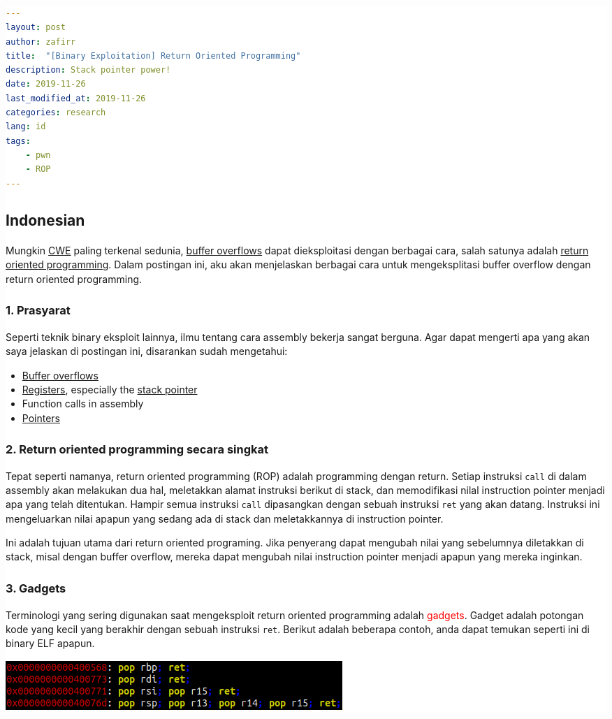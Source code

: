 ```yaml
---
layout: post
author: zafirr
title:  "[Binary Exploitation] Return Oriented Programming"
description: Stack pointer power!
date: 2019-11-26
last_modified_at: 2019-11-26
categories: research
lang: id
tags:
    - pwn
    - ROP
---
```


## Indonesian
Mungkin [CWE](https://cwe.mitre.org/) paling terkenal sedunia, [buffer overflows](https://en.wikipedia.org/wiki/Buffer_overflow) dapat dieksploitasi dengan berbagai cara, salah satunya adalah [return oriented programming](https://en.wikipedia.org/wiki/Return-oriented_programming). Dalam postingan ini, aku akan menjelaskan berbagai cara untuk mengeksplitasi buffer overflow dengan return oriented programming.

### 1. Prasyarat
Seperti teknik binary eksploit lainnya, ilmu tentang cara assembly bekerja sangat berguna. Agar dapat mengerti apa yang akan saya jelaskan di postingan ini, disarankan sudah mengetahui:
* [Buffer overflows](https://en.wikipedia.org/wiki/Buffer_overflow)
* [Registers](https://en.wikipedia.org/wiki/Processor_register), especially the [stack pointer](https://en.wikipedia.org/wiki/Stack_register)
* Function calls in assembly
* [Pointers](https://en.wikipedia.org/wiki/Pointer_(computer_programming))

### 2. Return oriented programming secara singkat
Tepat seperti namanya, return oriented programming (ROP) adalah programming dengan return. Setiap instruksi `call` di dalam assembly akan melakukan dua hal, meletakkan alamat instruksi berikut di stack, dan memodifikasi nilal instruction pointer menjadi apa yang telah ditentukan. Hampir semua instruksi `call` dipasangkan dengan sebuah instruksi `ret` yang akan datang. Instruksi ini mengeluarkan nilai apapun yang sedang ada di stack dan meletakkannya di instruction pointer.

Ini adalah tujuan utama dari return oriented programing. Jika penyerang dapat mengubah nilai yang sebelumnya diletakkan di stack, misal dengan buffer overflow, mereka dapat mengubah nilai instruction pointer menjadi apapun yang mereka inginkan.

### 3. Gadgets
Terminologi yang sering digunakan saat mengeksploit return oriented programming adalah <span style="color:#ff0000">gadgets</span>. Gadget adalah potongan kode yang kecil yang berakhir dengan sebuah instruksi `ret`. Berikut adalah beberapa contoh, anda dapat temukan seperti ini di binary ELF apapun.

![Error](/assets/images/Return-Oriented-Programming-1.png)
